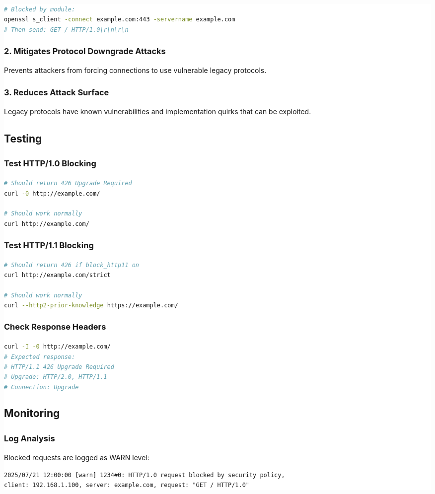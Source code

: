 ```bash
# Blocked by module:
openssl s_client -connect example.com:443 -servername example.com
# Then send: GET / HTTP/1.0\r\n\r\n
```

### 2. **Mitigates Protocol Downgrade Attacks**

Prevents attackers from forcing connections to use vulnerable legacy protocols.

### 3. **Reduces Attack Surface**

Legacy protocols have known vulnerabilities and implementation quirks that can be exploited.

## Testing

### Test HTTP/1.0 Blocking

```bash
# Should return 426 Upgrade Required
curl -0 http://example.com/

# Should work normally
curl http://example.com/
```

### Test HTTP/1.1 Blocking

```bash
# Should return 426 if block_http11 on
curl http://example.com/strict

# Should work normally
curl --http2-prior-knowledge https://example.com/
```

### Check Response Headers

```bash
curl -I -0 http://example.com/
# Expected response:
# HTTP/1.1 426 Upgrade Required
# Upgrade: HTTP/2.0, HTTP/1.1
# Connection: Upgrade
```

## Monitoring

### Log Analysis

Blocked requests are logged as WARN level:

```text
2025/07/21 12:00:00 [warn] 1234#0: HTTP/1.0 request blocked by security policy,
client: 192.168.1.100, server: example.com, request: "GET / HTTP/1.0"
```
